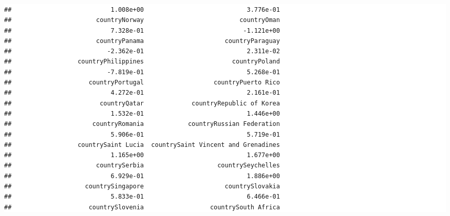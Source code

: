     ##                           1.008e+00                            3.776e-01  
    ##                       countryNorway                          countryOman  
    ##                           7.328e-01                           -1.121e+00  
    ##                       countryPanama                      countryParaguay  
    ##                          -2.362e-01                            2.311e-02  
    ##                  countryPhilippines                        countryPoland  
    ##                          -7.819e-01                            5.268e-01  
    ##                     countryPortugal                   countryPuerto Rico  
    ##                           4.272e-01                            2.161e-01  
    ##                        countryQatar             countryRepublic of Korea  
    ##                           1.532e-01                            1.446e+00  
    ##                      countryRomania            countryRussian Federation  
    ##                           5.906e-01                            5.719e-01  
    ##                  countrySaint Lucia  countrySaint Vincent and Grenadines  
    ##                           1.165e+00                            1.677e+00  
    ##                       countrySerbia                    countrySeychelles  
    ##                           6.929e-01                            1.886e+00  
    ##                    countrySingapore                      countrySlovakia  
    ##                           5.833e-01                            6.466e-01  
    ##                     countrySlovenia                  countrySouth Africa  